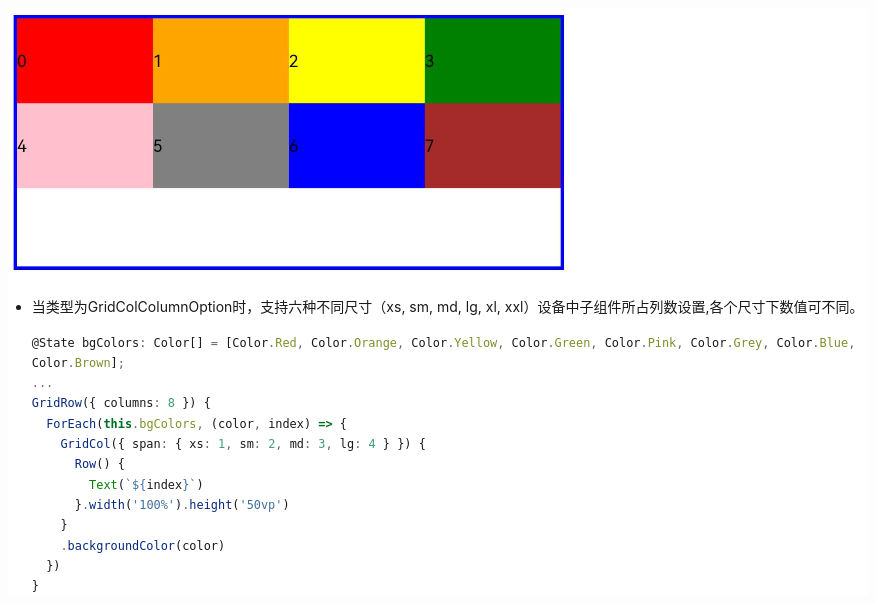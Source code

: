   ![zh-cn_image_0000001511421264](figures/zh-cn_image_0000001511421264.png)

- 当类型为GridColColumnOption时，支持六种不同尺寸（xs, sm, md, lg, xl, xxl）设备中子组件所占列数设置,各个尺寸下数值可不同。


  ```ts
  @State bgColors: Color[] = [Color.Red, Color.Orange, Color.Yellow, Color.Green, Color.Pink, Color.Grey, Color.Blue, Color.Brown];
  ...
  GridRow({ columns: 8 }) {
    ForEach(this.bgColors, (color, index) => {
      GridCol({ span: { xs: 1, sm: 2, md: 3, lg: 4 } }) {      
        Row() {
          Text(`${index}`)
        }.width('100%').height('50vp')          
      }
      .backgroundColor(color)
    })
  }                
  ```
